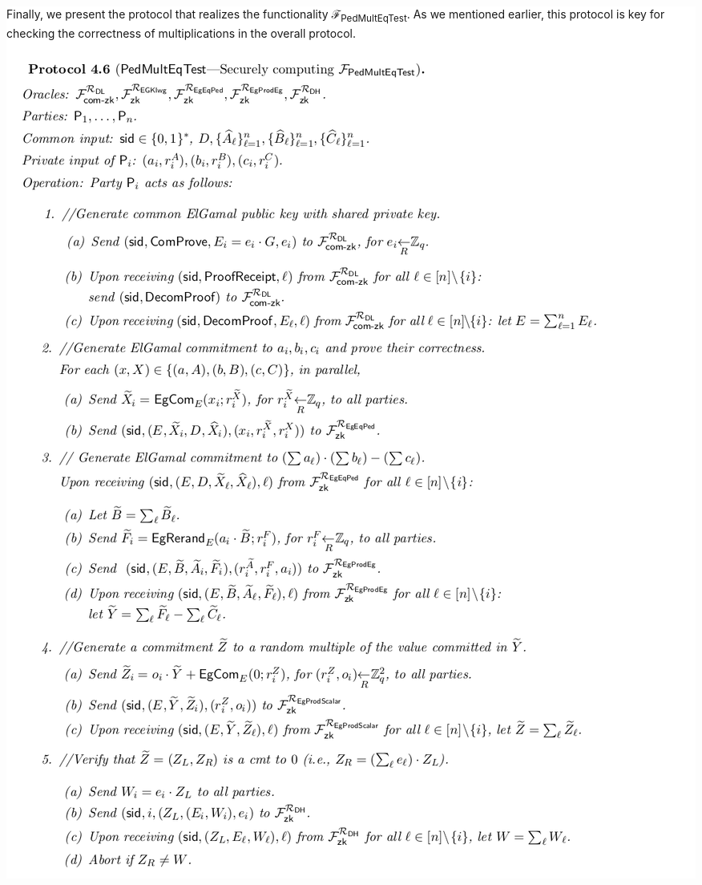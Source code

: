 Finally, we present the protocol that realizes the functionality $\mathcal{F}_\textsf{PedMultEqTest}$. As we mentioned earlier, this protocol is key for checking the correctness of multiplications in the overall protocol.

![Protocol PedMultEqTest](PedMultEqTest3.png)
